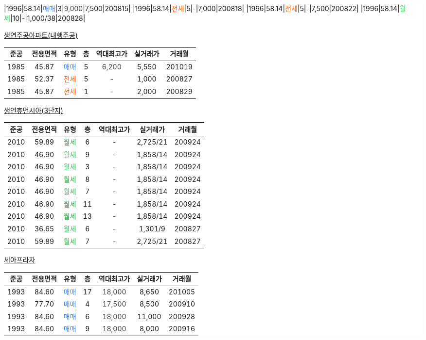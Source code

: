 |1996|58.14|<span style="color:#4285f3">매매</span>|3|<span style="color:#444444">9,000</span>|7,500|200815|
|1996|58.14|<span style="color:#ff5a00">전세</span>|5|<span style="color:#444444">-</span>|7,000|200818|
|1996|58.14|<span style="color:#ff5a00">전세</span>|5|<span style="color:#444444">-</span>|7,500|200822|
|1996|58.14|<span style="color:#34a853">월세</span>|10|<span style="color:#444444">-</span>|1,000/38|200828|

[생연주공아파트(내행주공)](https://search.naver.com/search.naver?query=%EA%B2%BD%EA%B8%B0%EB%8F%84+%EB%8F%99%EB%91%90%EC%B2%9C%EC%8B%9C+%EC%83%9D%EC%97%B0%EB%8F%99+%EC%83%9D%EC%97%B0%EC%A3%BC%EA%B3%B5%EC%95%84%ED%8C%8C%ED%8A%B8%28%EB%82%B4%ED%96%89%EC%A3%BC%EA%B3%B5%29)

|준공|전용면적|유형|층|역대최고가|실거래가|거래월|
|:---:|:---:|:---:|:---:|:---:|:---:|:---:|
|1985|45.87|<span style="color:#4285f3">매매</span>|5|<span style="color:#444444">6,200</span>|5,550|201019|
|1985|52.37|<span style="color:#ff5a00">전세</span>|5|<span style="color:#444444">-</span>|1,000|200827|
|1985|45.87|<span style="color:#ff5a00">전세</span>|1|<span style="color:#444444">-</span>|2,000|200829|

[생연휴먼시아(3단지)](https://search.naver.com/search.naver?query=%EA%B2%BD%EA%B8%B0%EB%8F%84+%EB%8F%99%EB%91%90%EC%B2%9C%EC%8B%9C+%EC%83%9D%EC%97%B0%EB%8F%99+%EC%83%9D%EC%97%B0%ED%9C%B4%EB%A8%BC%EC%8B%9C%EC%95%84%283%EB%8B%A8%EC%A7%80%29)

|준공|전용면적|유형|층|역대최고가|실거래가|거래월|
|:---:|:---:|:---:|:---:|:---:|:---:|:---:|
|2010|59.89|<span style="color:#34a853">월세</span>|6|<span style="color:#444444">-</span>|2,725/21|200924|
|2010|46.90|<span style="color:#34a853">월세</span>|9|<span style="color:#444444">-</span>|1,858/14|200924|
|2010|46.90|<span style="color:#34a853">월세</span>|3|<span style="color:#444444">-</span>|1,858/14|200924|
|2010|46.90|<span style="color:#34a853">월세</span>|8|<span style="color:#444444">-</span>|1,858/14|200924|
|2010|46.90|<span style="color:#34a853">월세</span>|7|<span style="color:#444444">-</span>|1,858/14|200924|
|2010|46.90|<span style="color:#34a853">월세</span>|11|<span style="color:#444444">-</span>|1,858/14|200924|
|2010|46.90|<span style="color:#34a853">월세</span>|13|<span style="color:#444444">-</span>|1,858/14|200924|
|2010|36.65|<span style="color:#34a853">월세</span>|6|<span style="color:#444444">-</span>|1,301/9|200827|
|2010|59.89|<span style="color:#34a853">월세</span>|7|<span style="color:#444444">-</span>|2,725/21|200827|

[세아프라자](https://search.naver.com/search.naver?query=%EA%B2%BD%EA%B8%B0%EB%8F%84+%EB%8F%99%EB%91%90%EC%B2%9C%EC%8B%9C+%EC%83%9D%EC%97%B0%EB%8F%99+%EC%84%B8%EC%95%84%ED%94%84%EB%9D%BC%EC%9E%90)

|준공|전용면적|유형|층|역대최고가|실거래가|거래월|
|:---:|:---:|:---:|:---:|:---:|:---:|:---:|
|1993|84.60|<span style="color:#4285f3">매매</span>|17|<span style="color:#444444">18,000</span>|8,650|201005|
|1993|77.70|<span style="color:#4285f3">매매</span>|4|<span style="color:#444444">17,500</span>|8,500|200910|
|1993|84.60|<span style="color:#4285f3">매매</span>|6|<span style="color:#444444">18,000</span>|11,000|200928|
|1993|84.60|<span style="color:#4285f3">매매</span>|9|<span style="color:#444444">18,000</span>|8,000|200916|
